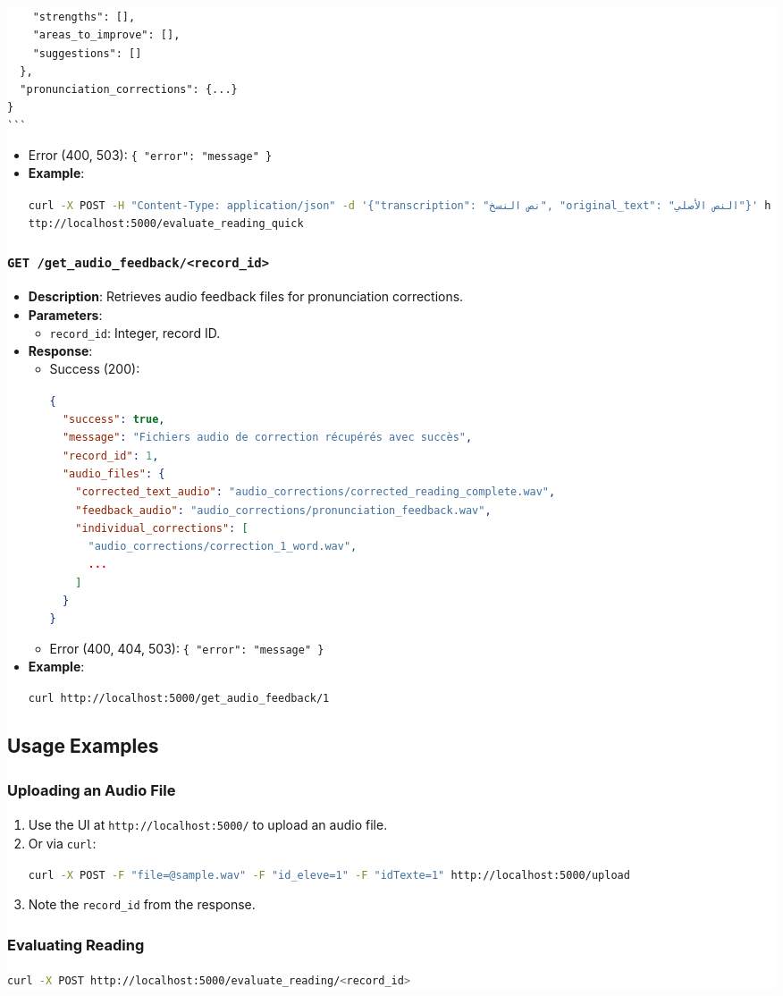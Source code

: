         "strengths": [],
        "areas_to_improve": [],
        "suggestions": []
      },
      "pronunciation_corrections": {...}
    }
    ```
  - Error (400, 503): `{ "error": "message" }`
- **Example**:
  ```bash
  curl -X POST -H "Content-Type: application/json" -d '{"transcription": "نص النسخ", "original_text": "النص الأصلي"}' http://localhost:5000/evaluate_reading_quick
  ```

### `GET /get_audio_feedback/<record_id>`
- **Description**: Retrieves audio feedback files for pronunciation corrections.
- **Parameters**:
  - `record_id`: Integer, record ID.
- **Response**:
  - Success (200):
    ```json
    {
      "success": true,
      "message": "Fichiers audio de correction récupérés avec succès",
      "record_id": 1,
      "audio_files": {
        "corrected_text_audio": "audio_corrections/corrected_reading_complete.wav",
        "feedback_audio": "audio_corrections/pronunciation_feedback.wav",
        "individual_corrections": [
          "audio_corrections/correction_1_word.wav",
          ...
        ]
      }
    }
    ```
  - Error (400, 404, 503): `{ "error": "message" }`
- **Example**:
  ```bash
  curl http://localhost:5000/get_audio_feedback/1
  ```

## Usage Examples

### Uploading an Audio File
1. Use the UI at `http://localhost:5000/` to upload an audio file.
2. Or via `curl`:
   ```bash
   curl -X POST -F "file=@sample.wav" -F "id_eleve=1" -F "idTexte=1" http://localhost:5000/upload
   ```
3. Note the `record_id` from the response.

### Evaluating Reading
```bash
curl -X POST http://localhost:5000/evaluate_reading/<record_id>
```
